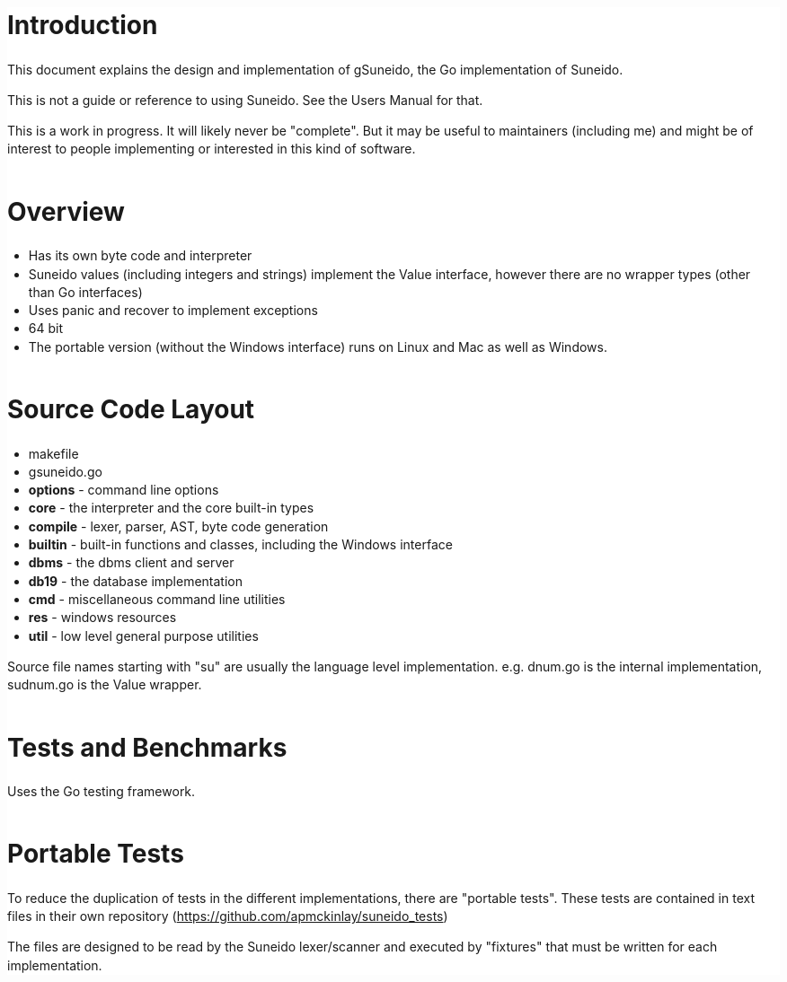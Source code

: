 # Introduction

This document explains the design and implementation of gSuneido, the Go implementation of Suneido.

This is not a guide or reference to using Suneido. See the Users Manual for that.

This is a work in progress. It will likely never be "complete". But it may be useful to maintainers (including me) and might be of interest to people implementing or interested in this kind of software.

# Overview

- Has its own byte code and interpreter
- Suneido values (including integers and strings) implement the Value interface, however there are no wrapper types (other than Go interfaces)
- Uses panic and recover to implement exceptions
- 64 bit
- The portable version (without the Windows interface) runs on Linux and Mac as well as Windows.

# Source Code Layout

- makefile
- gsuneido.go
- **options** - command line options
- **core** - the interpreter and the core built-in types
- **compile** - lexer, parser, AST, byte code generation
- **builtin** - built-in functions and classes, including the Windows interface
- **dbms** - the dbms client and server
- **db19** - the database implementation
- **cmd** - miscellaneous command line utilities
- **res** - windows resources
- **util** - low level general purpose utilities

Source file names starting with "su" are usually the language level implementation. e.g. dnum.go is the internal implementation, sudnum.go is the Value wrapper.

# Tests and Benchmarks

Uses the Go testing framework.

# Portable Tests

To reduce the duplication of tests in the different implementations, there are "portable tests". These tests are contained in text files in their own repository (<https://github.com/apmckinlay/suneido_tests>)

The files are designed to be read by the Suneido lexer/scanner and executed by "fixtures" that must be written for each implementation.
